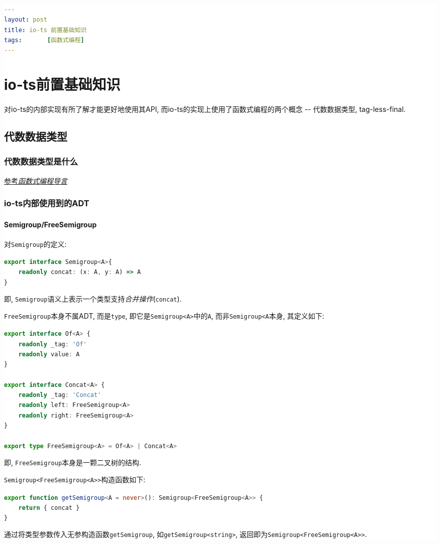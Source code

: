 ```yaml
---
layout: post
title: io-ts 前置基础知识
tags:       [函数式编程]
---
```


# io-ts前置基础知识
对io-ts的内部实现有所了解才能更好地使用其API, 而io-ts的实现上使用了函数式编程的两个概念 -- 代数数据类型, tag-less-final.

## 代数数据类型

### 代数数据类型是什么
[参考*函数式编程导言*](https://jituanlin.github.io/%E5%8E%9F%E5%88%9B/2020-07-27-%E5%87%BD%E6%95%B0%E5%BC%8F%E7%BC%96%E7%A8%8B%E5%AF%BC%E8%A8%80/#%E4%BB%A3%E6%95%B0%E6%95%B0%E6%8D%AE%E7%B1%BB%E5%9E%8B)

### io-ts内部使用到的ADT

#### Semigroup/FreeSemigroup
对`Semigroup`的定义:
```ts
export interface Semigroup<A>{
    readonly concat: (x: A, y: A) => A
}
```
即, `Semigroup`语义上表示一个类型支持*合并操作*(`concat`).

`FreeSemigroup`本身不属ADT, 而是`type`, 即它是`Semigroup<A>`中的`A`, 而非`Semigroup<A`本身, 其定义如下:
```ts
export interface Of<A> {
    readonly _tag: 'Of'
    readonly value: A
}

export interface Concat<A> {
    readonly _tag: 'Concat'
    readonly left: FreeSemigroup<A>
    readonly right: FreeSemigroup<A>
}

export type FreeSemigroup<A> = Of<A> | Concat<A>
```
即, `FreeSemigroup`本身是一颗二叉树的结构.

`Semigroup<FreeSemigroup<A>>`构造函数如下:
```ts
export function getSemigroup<A = never>(): Semigroup<FreeSemigroup<A>> {
    return { concat }
}
```
通过将类型参数传入无参构造函数`getSemigroup`, 如`getSemigroup<string>`, 返回即为`Semigroup<FreeSemigroup<A>>`.
